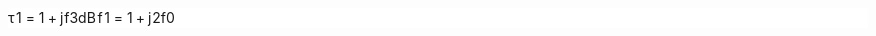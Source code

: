 <span class="mord mathdefault" style="margin-right:0.1132em;">τ</span></span></span><span style="top:-3.23em;"><span class="pstrut" style="height:3em;"></span><span class="frac-line" style="border-bottom-width:0.04em;"></span></span><span style="top:-3.677em;"><span class="pstrut" style="height:3em;"></span><span class="mord"><span class="mord">1</span></span></span></span><span class="vlist-s">​</span></span><span class="vlist-r"><span class="vlist" style="height:0.8804400000000001em;"><span></span></span></span></span></span><span class="mclose nulldelimiter"></span></span></span></span></span><span style="top:-1.4136090000000003em;"><span class="pstrut" style="height:3.3603300000000003em;"></span><span class="mord"><span class="mord"></span><span class="mspace" style="margin-right:0.2777777777777778em;"></span><span class="mrel">=</span><span class="mspace" style="margin-right:0.2777777777777778em;"></span><span class="mord"><span class="mord"><span class="mopen nulldelimiter"></span><span class="mfrac"><span class="vlist-t vlist-t2"><span class="vlist-r"><span class="vlist" style="height:1.32144em;"><span style="top:-2.177784em;"><span class="pstrut" style="height:3em;"></span><span class="mord"><span class="mord">1</span><span class="mspace" style="margin-right:0.2222222222222222em;"></span><span class="mbin">+</span><span class="mspace" style="margin-right:0.2222222222222222em;"></span><span class="mord mathdefault" style="margin-right:0.05724em;">j</span><span class="mord"><span class="mord"><span class="mopen nulldelimiter"></span><span class="mfrac"><span class="vlist-t vlist-t2"><span class="vlist-r"><span class="vlist" style="height:0.9322159999999999em;"><span style="top:-2.6550000000000002em;"><span class="pstrut" style="height:3em;"></span><span class="sizing reset-size6 size3 mtight"><span class="mord mtight"><span class="mord mtight"><span class="mord mathdefault mtight" style="margin-right:0.10764em;">f</span><span class="msupsub"><span class="vlist-t vlist-t2"><span class="vlist-r"><span class="vlist" style="height:0.3448em;"><span style="top:-2.3487714285714287em;margin-left:-0.10764em;margin-right:0.07142857142857144em;"><span class="pstrut" style="height:2.5em;"></span><span class="sizing reset-size3 size1 mtight"><span class="mord mtight"><span class="mord mtight">3</span><span class="mord mathdefault mtight">d</span><span class="mord mathdefault mtight" style="margin-right:0.05017em;">B</span></span></span></span></span><span class="vlist-s">​</span></span><span class="vlist-r"><span class="vlist" style="height:0.15122857142857138em;"><span></span></span></span></span></span></span></span></span></span><span style="top:-3.23em;"><span class="pstrut" style="height:3em;"></span><span class="frac-line" style="border-bottom-width:0.04em;"></span></span><span style="top:-3.446108em;"><span class="pstrut" style="height:3em;"></span><span class="sizing reset-size6 size3 mtight"><span class="mord mtight"><span class="mord mathdefault mtight" style="margin-right:0.10764em;">f</span></span></span></span></span><span class="vlist-s">​</span></span><span class="vlist-r"><span class="vlist" style="height:0.481108em;"><span></span></span></span></span></span><span class="mclose nulldelimiter"></span></span></span></span></span><span style="top:-3.23em;"><span class="pstrut" style="height:3em;"></span><span class="frac-line" style="border-bottom-width:0.04em;"></span></span><span style="top:-3.677em;"><span class="pstrut" style="height:3em;"></span><span class="mord"><span class="mord">1</span></span></span></span><span class="vlist-s">​</span></span><span class="vlist-r"><span class="vlist" style="height:1.303324em;"><span></span></span></span></span></span><span class="mclose nulldelimiter"></span></span></span></span></span><span style="top:1.5111549999999994em;"><span class="pstrut" style="height:3.3603300000000003em;"></span><span class="mord"><span class="mord"></span><span class="mspace" style="margin-right:0.2777777777777778em;"></span><span class="mrel">=</span><span class="mspace" style="margin-right:0.2777777777777778em;"></span><span class="mord"><span class="mord"><span class="mopen nulldelimiter"></span><span class="mfrac"><span class="vlist-t vlist-t2"><span class="vlist-r"><span class="vlist" style="height:1.32144em;"><span style="top:-2.177784em;"><span class="pstrut" style="height:3em;"></span><span class="mord"><span class="mord">1</span><span class="mspace" style="margin-right:0.2222222222222222em;"></span><span class="mbin">+</span><span class="mspace" style="margin-right:0.2222222222222222em;"></span><span class="mord mathdefault" style="margin-right:0.05724em;">j</span><span class="mord"><span class="mord"><span class="mopen nulldelimiter"></span><span class="mfrac"><span class="vlist-t vlist-t2"><span class="vlist-r"><span class="vlist" style="height:0.9322159999999999em;"><span style="top:-2.6550000000000002em;"><span class="pstrut" style="height:3em;"></span><span class="sizing reset-size6 size3 mtight"><span class="mord mtight"><span class="mord mtight">2</span><span class="mord mtight"><span class="mord mathdefault mtight" style="margin-right:0.10764em;">f</span><span class="msupsub"><span class="vlist-t vlist-t2"><span class="vlist-r"><span class="vlist" style="height:0.31731428571428577em;"><span style="top:-2.357em;margin-left:-0.10764em;margin-right:0.07142857142857144em;"><span class="pstrut" style="height:2.5em;"></span><span class="sizing reset-size3 size1 mtight"><span class="mord mtight">0</span></span></span></span><span class="vlist-s">​</span></span><span class="vlist-r"><span class="vlist" style="height:0.143em;"><span></span></span></span></span></span></span></span></span></span><span style="top:-3.23em;"><span class="pstrut" style="height:3em;"></span><span class="frac-line" style="border-bottom-width:0.04em;"></span></span><span style="top:-3.446108em;">